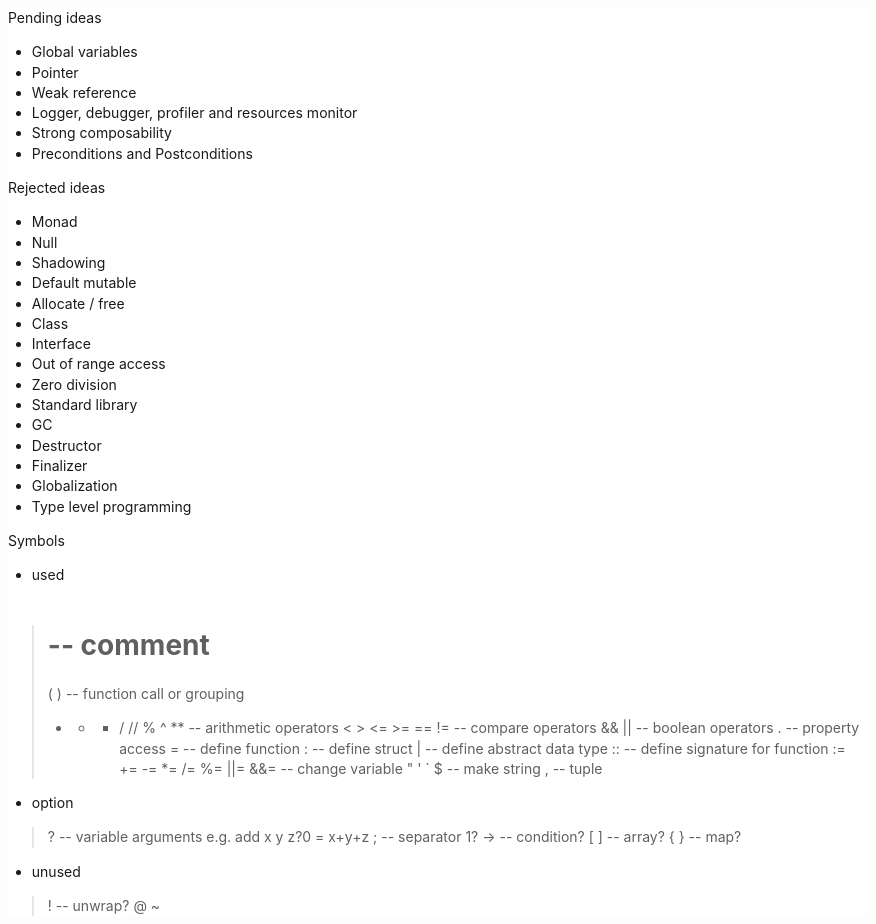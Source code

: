 Pending ideas
- Global variables
- Pointer
- Weak reference
- Logger, debugger, profiler and resources monitor
- Strong composability
- Preconditions and Postconditions

Rejected ideas
- Monad
- Null
- Shadowing
- Default mutable
- Allocate / free
- Class
- Interface
- Out of range access
- Zero division
- Standard library
- GC
- Destructor
- Finalizer
- Globalization
- Type level programming

Symbols
- used
> #                          -- comment
> ( )                        -- function call or grouping
> * + - / // % ^ **          -- arithmetic operators
> < > <= >= == !=            -- compare operators
> && ||                      -- boolean operators
> .                          -- property access
> =                          -- define function
> :                          -- define struct
> |                          -- define abstract data type
> ::                         -- define signature for function
> := += -= *= /= %= ||= &&=  -- change variable
> " ' ` $                    -- make string
> ,                          -- tuple

- option
> ?                  -- variable arguments e.g. add x y z?0 = x+y+z
> ;                          -- separator 1?
> ->                         -- condition?
> [ ]                        -- array?
> { }                        -- map?

- unused
> !                          -- unwrap?
> @
> ~
